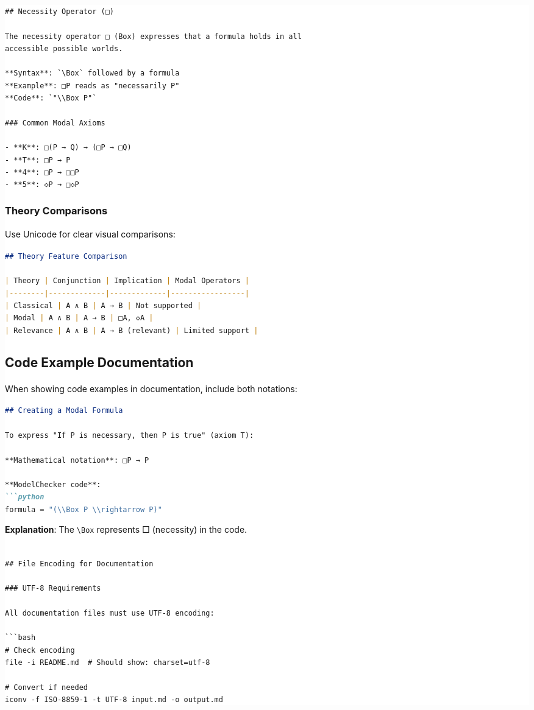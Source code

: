 ```
## Necessity Operator (□)

The necessity operator □ (Box) expresses that a formula holds in all 
accessible possible worlds.

**Syntax**: `\Box` followed by a formula
**Example**: □P reads as "necessarily P"
**Code**: `"\\Box P"`

### Common Modal Axioms

- **K**: □(P → Q) → (□P → □Q)
- **T**: □P → P  
- **4**: □P → □□P
- **5**: ◇P → □◇P
```

### Theory Comparisons

Use Unicode for clear visual comparisons:

```markdown
## Theory Feature Comparison

| Theory | Conjunction | Implication | Modal Operators |
|--------|-------------|-------------|-----------------|
| Classical | A ∧ B | A → B | Not supported |
| Modal | A ∧ B | A → B | □A, ◇A |
| Relevance | A ∧ B | A → B (relevant) | Limited support |
```

## Code Example Documentation

When showing code examples in documentation, include both notations:

```markdown
## Creating a Modal Formula

To express "If P is necessary, then P is true" (axiom T):

**Mathematical notation**: □P → P

**ModelChecker code**:
```python
formula = "(\\Box P \\rightarrow P)"
```

**Explanation**: The `\Box` represents □ (necessity) in the code.
```

## File Encoding for Documentation

### UTF-8 Requirements

All documentation files must use UTF-8 encoding:

```bash
# Check encoding
file -i README.md  # Should show: charset=utf-8

# Convert if needed
iconv -f ISO-8859-1 -t UTF-8 input.md -o output.md
```

